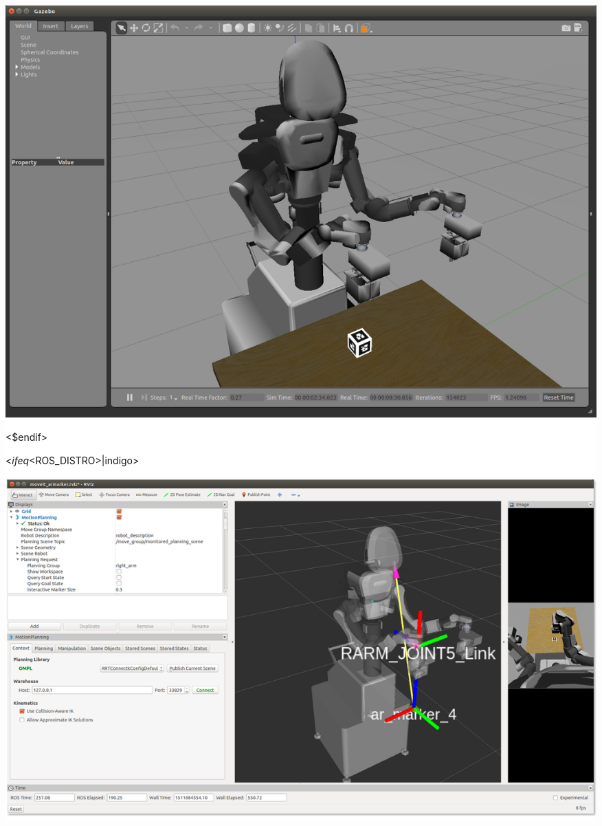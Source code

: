 ![Nextage - Gazebo / AR Marker Done](images/kinetic/nextage_gazebo_armarker_done.png)

<$endif>

<$ifeq <$ROS_DISTRO>|indigo>

![Nextage - MoveIt! / AR Marker Done](images/nextage_moveit_armarker_done.png)
